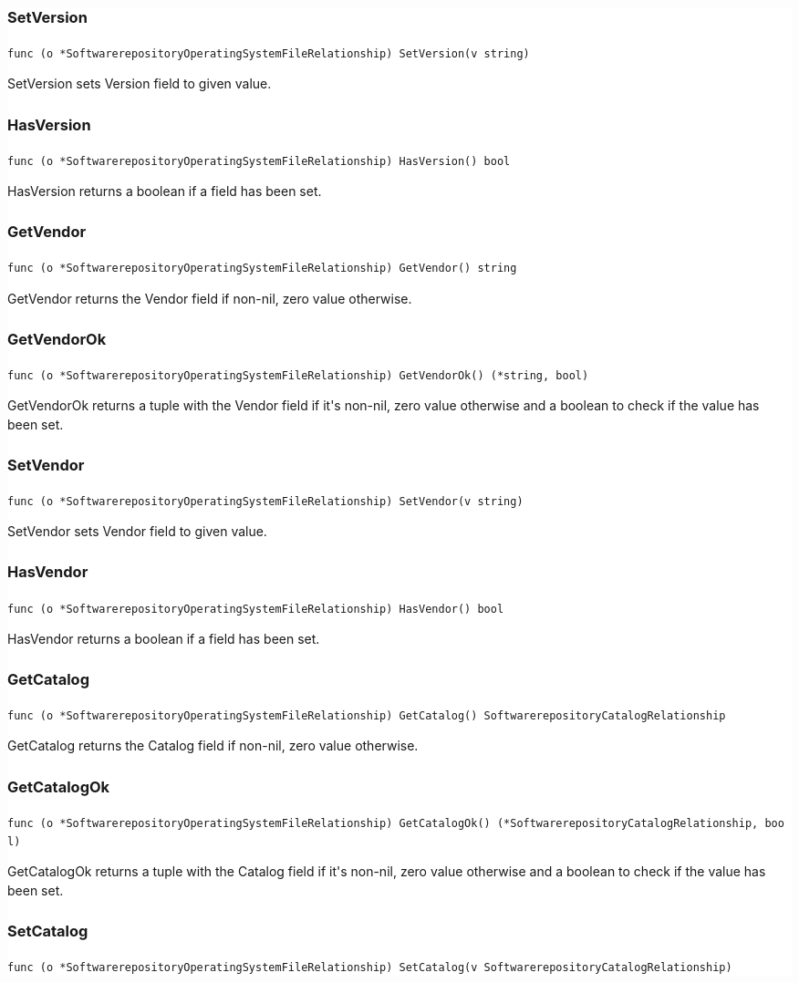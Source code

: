 ### SetVersion

`func (o *SoftwarerepositoryOperatingSystemFileRelationship) SetVersion(v string)`

SetVersion sets Version field to given value.

### HasVersion

`func (o *SoftwarerepositoryOperatingSystemFileRelationship) HasVersion() bool`

HasVersion returns a boolean if a field has been set.

### GetVendor

`func (o *SoftwarerepositoryOperatingSystemFileRelationship) GetVendor() string`

GetVendor returns the Vendor field if non-nil, zero value otherwise.

### GetVendorOk

`func (o *SoftwarerepositoryOperatingSystemFileRelationship) GetVendorOk() (*string, bool)`

GetVendorOk returns a tuple with the Vendor field if it's non-nil, zero value otherwise
and a boolean to check if the value has been set.

### SetVendor

`func (o *SoftwarerepositoryOperatingSystemFileRelationship) SetVendor(v string)`

SetVendor sets Vendor field to given value.

### HasVendor

`func (o *SoftwarerepositoryOperatingSystemFileRelationship) HasVendor() bool`

HasVendor returns a boolean if a field has been set.

### GetCatalog

`func (o *SoftwarerepositoryOperatingSystemFileRelationship) GetCatalog() SoftwarerepositoryCatalogRelationship`

GetCatalog returns the Catalog field if non-nil, zero value otherwise.

### GetCatalogOk

`func (o *SoftwarerepositoryOperatingSystemFileRelationship) GetCatalogOk() (*SoftwarerepositoryCatalogRelationship, bool)`

GetCatalogOk returns a tuple with the Catalog field if it's non-nil, zero value otherwise
and a boolean to check if the value has been set.

### SetCatalog

`func (o *SoftwarerepositoryOperatingSystemFileRelationship) SetCatalog(v SoftwarerepositoryCatalogRelationship)`
